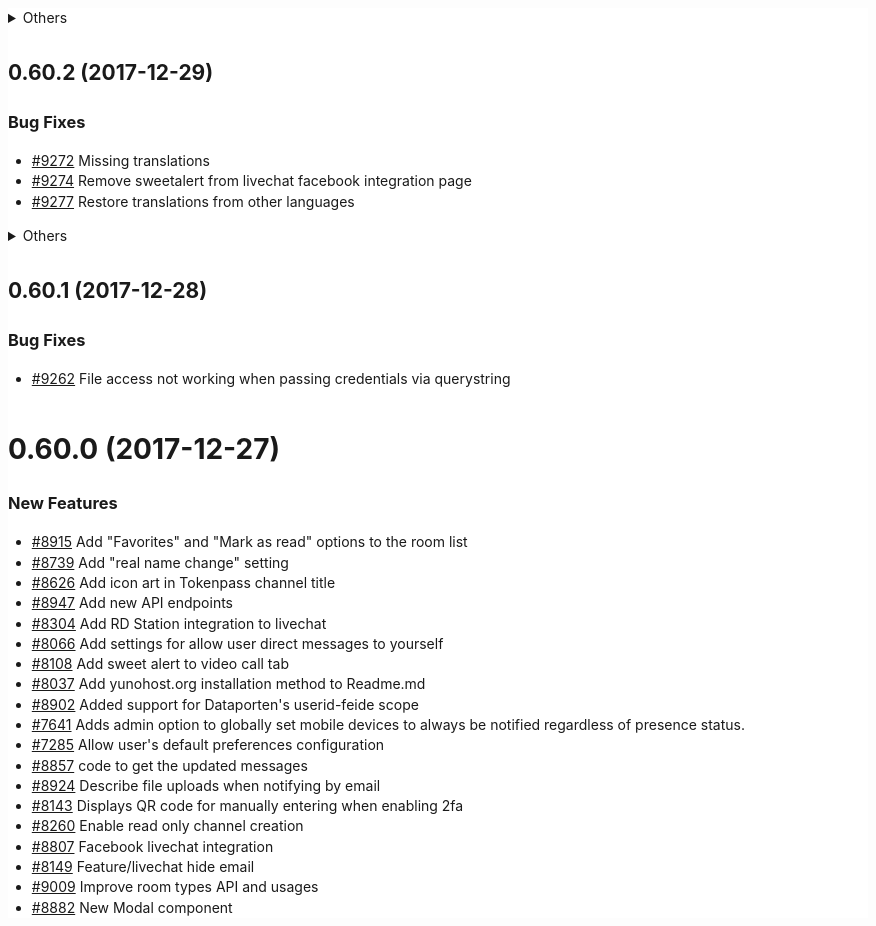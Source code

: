 
<details><summary>Others</summary></details>



<a name="0.60.2"></a>
## 0.60.2 (2017-12-29)


### Bug Fixes

- [#9272](https://github.com/RocketChat/Rocket.Chat/pull/9272) Missing translations
- [#9274](https://github.com/RocketChat/Rocket.Chat/pull/9274) Remove sweetalert from livechat facebook integration page
- [#9277](https://github.com/RocketChat/Rocket.Chat/pull/9277) Restore translations from other languages


<details><summary>Others</summary></details>



<a name="0.60.1"></a>
## 0.60.1 (2017-12-28)


### Bug Fixes

- [#9262](https://github.com/RocketChat/Rocket.Chat/pull/9262) File access not working when passing credentials via querystring



<a name="0.60.0"></a>
# 0.60.0 (2017-12-27)

### New Features

- [#8915](https://github.com/RocketChat/Rocket.Chat/pull/8915)  Add "Favorites" and "Mark as read" options to the room list
- [#8739](https://github.com/RocketChat/Rocket.Chat/pull/8739) Add "real name change" setting
- [#8626](https://github.com/RocketChat/Rocket.Chat/pull/8626) Add icon art in Tokenpass channel title
- [#8947](https://github.com/RocketChat/Rocket.Chat/pull/8947) Add new API endpoints
- [#8304](https://github.com/RocketChat/Rocket.Chat/pull/8304) Add RD Station integration to livechat
- [#8066](https://github.com/RocketChat/Rocket.Chat/pull/8066) Add settings for allow user direct messages to yourself
- [#8108](https://github.com/RocketChat/Rocket.Chat/pull/8108) Add sweet alert to video call tab
- [#8037](https://github.com/RocketChat/Rocket.Chat/pull/8037) Add yunohost.org installation method to Readme.md
- [#8902](https://github.com/RocketChat/Rocket.Chat/pull/8902) Added support for Dataporten's userid-feide scope
- [#7641](https://github.com/RocketChat/Rocket.Chat/pull/7641) Adds admin option to globally set mobile devices to always be notified regardless of presence status.
- [#7285](https://github.com/RocketChat/Rocket.Chat/pull/7285) Allow user's default preferences configuration
- [#8857](https://github.com/RocketChat/Rocket.Chat/pull/8857) code to get the updated messages
- [#8924](https://github.com/RocketChat/Rocket.Chat/pull/8924) Describe file uploads when notifying by email
- [#8143](https://github.com/RocketChat/Rocket.Chat/pull/8143) Displays QR code for manually entering when enabling 2fa
- [#8260](https://github.com/RocketChat/Rocket.Chat/pull/8260) Enable read only channel creation
- [#8807](https://github.com/RocketChat/Rocket.Chat/pull/8807) Facebook livechat integration
- [#8149](https://github.com/RocketChat/Rocket.Chat/pull/8149) Feature/livechat hide email
- [#9009](https://github.com/RocketChat/Rocket.Chat/pull/9009) Improve room types API and usages
- [#8882](https://github.com/RocketChat/Rocket.Chat/pull/8882) New Modal component